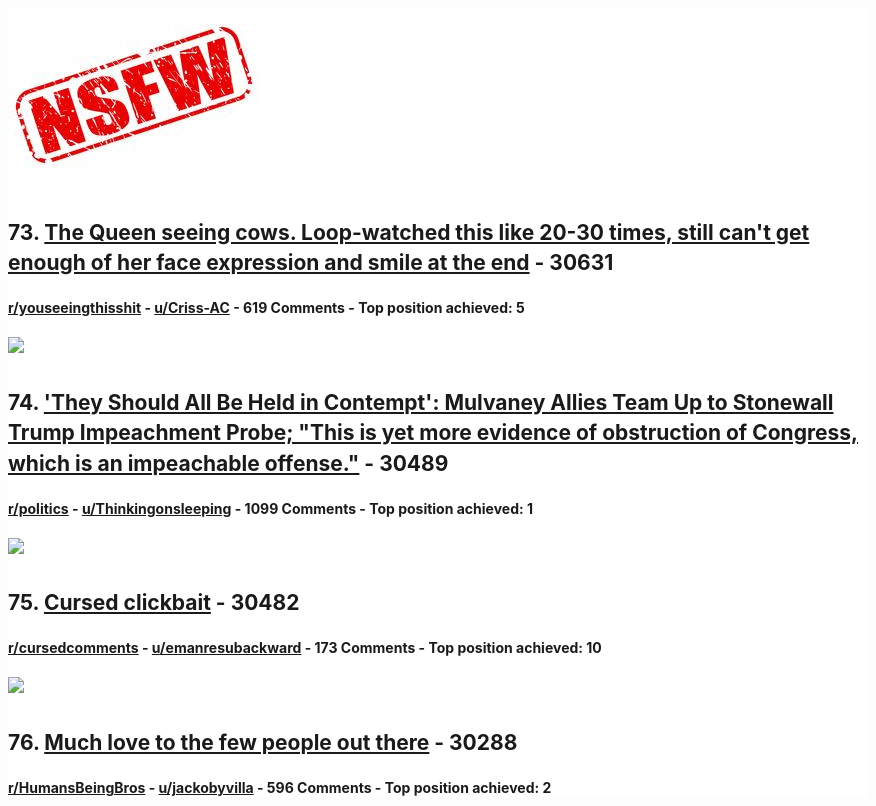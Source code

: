 <a href="https://i.redd.it/r2ywq09pspw31.png"><img src="https://github.com/mgerb/top-of-reddit/raw/master/nsfw.jpg"></img></a>

## 73. [The Queen seeing cows. Loop-watched this like 20-30 times, still can't get enough of her face expression and smile at the end](http://reddit.com/r/youseeingthisshit/comments/drgk37/the_queen_seeing_cows_loopwatched_this_like_2030/) - 30631
#### [r/youseeingthisshit](http://reddit.com/r/youseeingthisshit) - [u/Criss-AC](http://reddit.com/u/Criss-AC) - 619 Comments - Top position achieved: 5

<a href="https://gfycat.com/DimpledShrillCanadagoose"><img src="https://b.thumbs.redditmedia.com/4zsezCuik3_6d-jSygA-lWOXBZhMLK19bHjWJ6LjW5w.jpg"></img></a>

## 74. ['They Should All Be Held in Contempt': Mulvaney Allies Team Up to Stonewall Trump Impeachment Probe; "This is yet more evidence of obstruction of Congress, which is an impeachable offense."](http://reddit.com/r/politics/comments/drg82l/they_should_all_be_held_in_contempt_mulvaney/) - 30489
#### [r/politics](http://reddit.com/r/politics) - [u/Thinkingonsleeping](http://reddit.com/u/Thinkingonsleeping) - 1099 Comments - Top position achieved: 1

<a href="https://www.commondreams.org/news/2019/11/04/they-should-all-be-held-contempt-mulvaney-allies-team-stonewall-trump-impeachment"><img src="https://b.thumbs.redditmedia.com/jr_wUpAYORYLb7W5ZWrbbF_Fq-9x2-rGggvfYVamHEY.jpg"></img></a>

## 75. [Cursed clickbait](http://reddit.com/r/cursedcomments/comments/drdf5s/cursed_clickbait/) - 30482
#### [r/cursedcomments](http://reddit.com/r/cursedcomments) - [u/emanresubackward](http://reddit.com/u/emanresubackward) - 173 Comments - Top position achieved: 10

<a href="https://i.redd.it/bfzslkomzlw31.jpg"><img src="https://b.thumbs.redditmedia.com/3_jVQxGVdhv4UUK1ldheDhaOFK9VKa82cN2vIRVcThw.jpg"></img></a>

## 76. [Much love to the few people out there](http://reddit.com/r/HumansBeingBros/comments/drnkkn/much_love_to_the_few_people_out_there/) - 30288
#### [r/HumansBeingBros](http://reddit.com/r/HumansBeingBros) - [u/jackobyvilla](http://reddit.com/u/jackobyvilla) - 596 Comments - Top position achieved: 2
